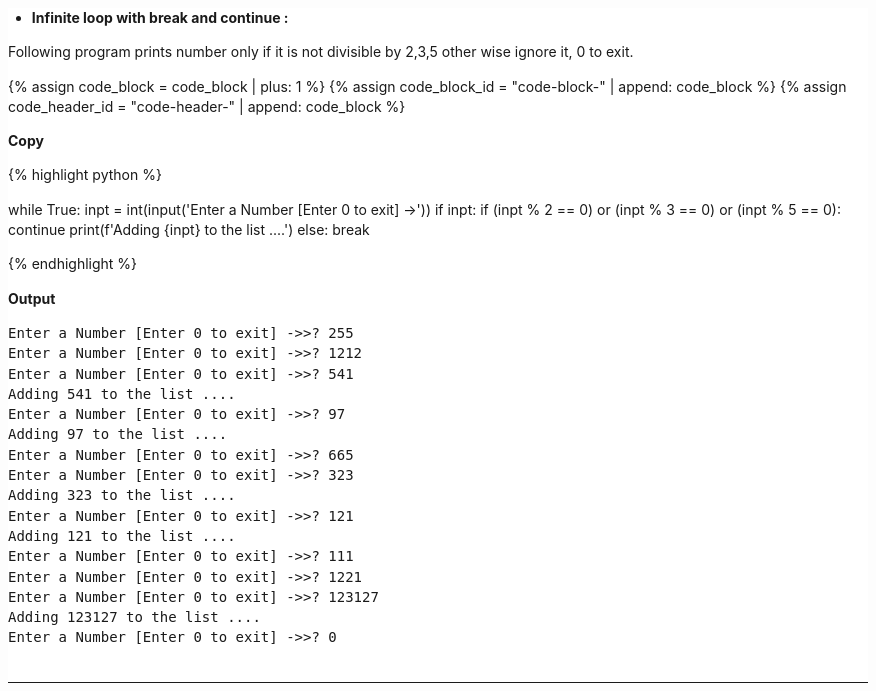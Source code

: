 <div id="tut-content"> 
    <ul>
        <li> <strong> Infinite loop with break and continue : </strong> </li>
    </ul> 
</div>

<p> Following program prints number only if it is not divisible by 2,3,5 other wise ignore it, 0 to exit. </p>

{% assign code_block = code_block | plus: 1 %}
{% assign code_block_id = "code-block-" | append: code_block %}
{% assign code_header_id = "code-header-" | append: code_block %}
<div id="{{ code_block_id }}" class="code-block">
<p id= "{{ code_header_id }}" class="code-header" data-toggle="tooltip" data-original-title="Copy to ClipBoard"><b>Copy</b></p><script type="text/javascript">copyHover("{{ code_block_id }}", "{{ code_header_id }}")</script>
{% highlight python %}

while True:
    inpt = int(input('Enter a Number [Enter 0 to exit] ->'))
    if inpt:
        if (inpt % 2 == 0) or (inpt % 3 == 0) or (inpt % 5 == 0):
            continue
        print(f'Adding {inpt} to the list ....')
    else:
        break


{% endhighlight %}
</div>

<div class="result"><p class="result-header"><b>Output</b></p>
<pre class="result-content">
Enter a Number [Enter 0 to exit] ->>? 255
Enter a Number [Enter 0 to exit] ->>? 1212
Enter a Number [Enter 0 to exit] ->>? 541
Adding 541 to the list ....
Enter a Number [Enter 0 to exit] ->>? 97
Adding 97 to the list ....
Enter a Number [Enter 0 to exit] ->>? 665
Enter a Number [Enter 0 to exit] ->>? 323
Adding 323 to the list ....
Enter a Number [Enter 0 to exit] ->>? 121
Adding 121 to the list ....
Enter a Number [Enter 0 to exit] ->>? 111
Enter a Number [Enter 0 to exit] ->>? 1221
Enter a Number [Enter 0 to exit] ->>? 123127
Adding 123127 to the list ....
Enter a Number [Enter 0 to exit] ->>? 0

</pre></div>

<hr/>


